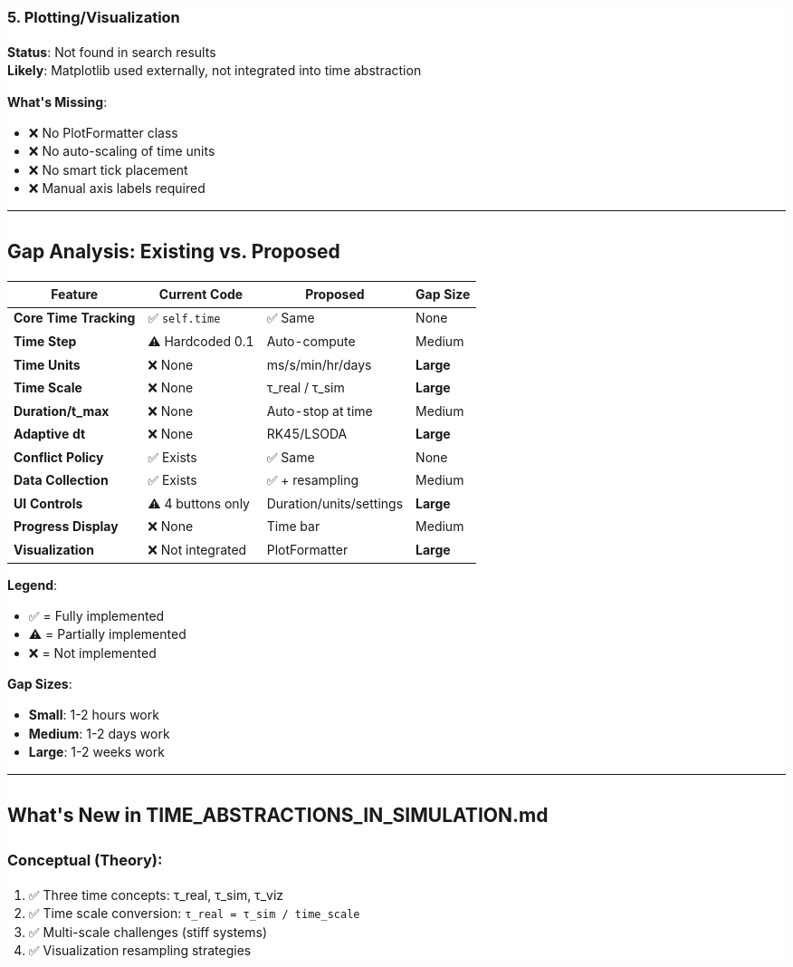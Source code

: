 
### 5. Plotting/Visualization

**Status**: Not found in search results  
**Likely**: Matplotlib used externally, not integrated into time abstraction

**What's Missing**:
- ❌ No PlotFormatter class
- ❌ No auto-scaling of time units
- ❌ No smart tick placement
- ❌ Manual axis labels required

---

## Gap Analysis: Existing vs. Proposed

| Feature | Current Code | Proposed | Gap Size |
|---------|-------------|----------|----------|
| **Core Time Tracking** | ✅ `self.time` | ✅ Same | None |
| **Time Step** | ⚠️ Hardcoded 0.1 | Auto-compute | Medium |
| **Time Units** | ❌ None | ms/s/min/hr/days | **Large** |
| **Time Scale** | ❌ None | τ_real / τ_sim | **Large** |
| **Duration/t_max** | ❌ None | Auto-stop at time | Medium |
| **Adaptive dt** | ❌ None | RK45/LSODA | **Large** |
| **Conflict Policy** | ✅ Exists | ✅ Same | None |
| **Data Collection** | ✅ Exists | ✅ + resampling | Medium |
| **UI Controls** | ⚠️ 4 buttons only | Duration/units/settings | **Large** |
| **Progress Display** | ❌ None | Time bar | Medium |
| **Visualization** | ❌ Not integrated | PlotFormatter | **Large** |

**Legend**:
- ✅ = Fully implemented
- ⚠️ = Partially implemented
- ❌ = Not implemented

**Gap Sizes**:
- **Small**: 1-2 hours work
- **Medium**: 1-2 days work
- **Large**: 1-2 weeks work

---

## What's New in TIME_ABSTRACTIONS_IN_SIMULATION.md

### Conceptual (Theory):
1. ✅ Three time concepts: τ_real, τ_sim, τ_viz
2. ✅ Time scale conversion: `τ_real = τ_sim / time_scale`
3. ✅ Multi-scale challenges (stiff systems)
4. ✅ Visualization resampling strategies
